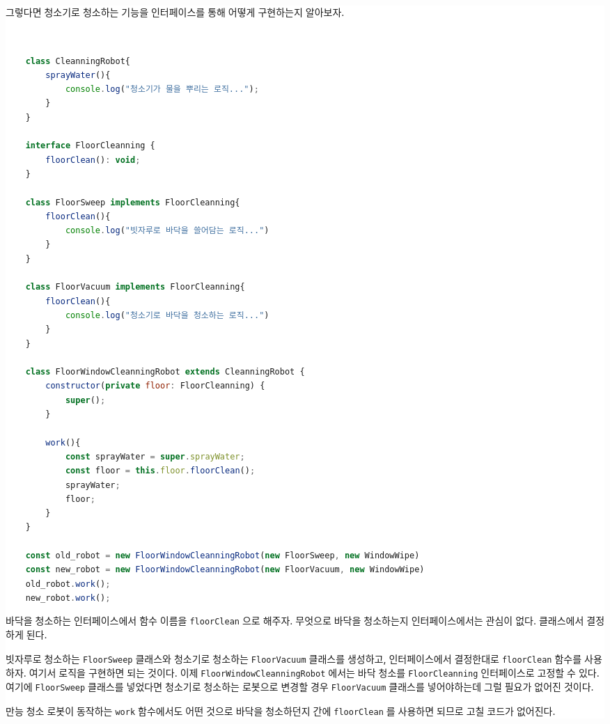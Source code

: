 그렇다면 청소기로 청소하는 기능을 인터페이스를 통해 어떻게 구현하는지 알아보자.

<br>

```jsx
    class CleanningRobot{
        sprayWater(){
            console.log("청소기가 물을 뿌리는 로직...");
        }
    }

    interface FloorCleanning {
        floorClean(): void;
    }

    class FloorSweep implements FloorCleanning{
        floorClean(){
            console.log("빗자루로 바닥을 쓸어담는 로직...")
        }
    }

    class FloorVacuum implements FloorCleanning{
        floorClean(){
            console.log("청소기로 바닥을 청소하는 로직...")
        }
    }

    class FloorWindowCleanningRobot extends CleanningRobot {
        constructor(private floor: FloorCleanning) {
            super();
        }

        work(){
            const sprayWater = super.sprayWater;
            const floor = this.floor.floorClean();
            sprayWater;
            floor;
        }
    }

    const old_robot = new FloorWindowCleanningRobot(new FloorSweep, new WindowWipe)
    const new_robot = new FloorWindowCleanningRobot(new FloorVacuum, new WindowWipe)
    old_robot.work();
    new_robot.work();
```

바닥을 청소하는 인터페이스에서 함수 이름을 `floorClean` 으로 해주자. 무엇으로 바닥을 청소하는지 인터페이스에서는 관심이 없다. 클래스에서 결정하게 된다.

빗자루로 청소하는 `FloorSweep` 클래스와 청소기로 청소하는 `FloorVacuum` 클래스를 생성하고, 인터페이스에서 결정한대로 `floorClean` 함수를 사용하자. 여기서 로직을 구현하면 되는 것이다. 이제 `FloorWindowCleanningRobot` 에서는 바닥 청소를 `FloorCleanning` 인터페이스로 고정할 수 있다. 여기에 `FloorSweep` 클래스를 넣었다면 청소기로 청소하는 로봇으로 변경할 경우 `FloorVacuum` 클래스를 넣어야하는데 그럴 필요가 없어진 것이다.

만능 청소 로봇이 동작하는 `work` 함수에서도 어떤 것으로 바닥을 청소하던지 간에 `floorClean` 를 사용하면 되므로 고칠 코드가 없어진다.
